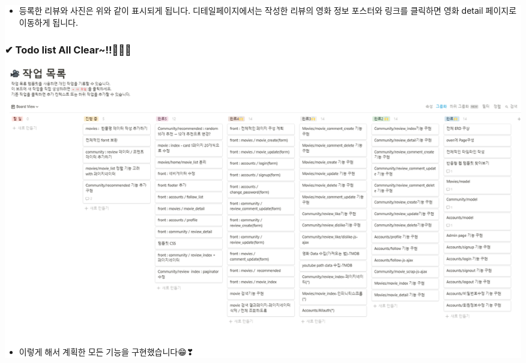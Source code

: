 - 등록한 리뷰와 사진은 위와 같이 표시되게 됩니다. 디테일페이지에서는 작성한 리뷰의 영화 정보 포스터와 링크를 클릭하면 영화 detail 페이지로 이동하게 됩니다.

  

### ✔ Todo list All Clear~!!🎉✨🎊

![image-20211125210059538](%EA%B0%9C%EB%B0%9C%EC%9D%BC%EC%A7%80/image-20211125210059538.png)

- 이렇게 해서 계획한 모든 기능을 구현했습니다😁❣